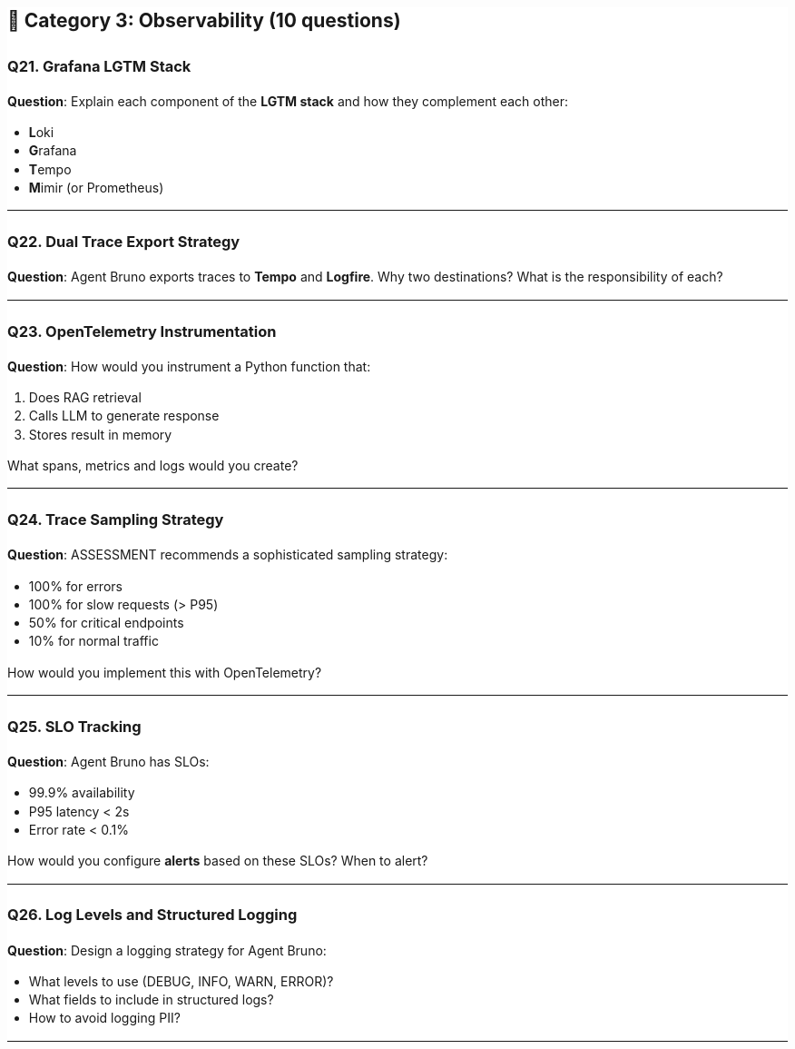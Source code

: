 ## 🔭 Category 3: Observability (10 questions)

### Q21. Grafana LGTM Stack
**Question**: Explain each component of the **LGTM stack** and how they complement each other:
- **L**oki
- **G**rafana
- **T**empo
- **M**imir (or Prometheus)

---

### Q22. Dual Trace Export Strategy
**Question**: Agent Bruno exports traces to **Tempo** and **Logfire**. Why two destinations? What is the responsibility of each?

---

### Q23. OpenTelemetry Instrumentation
**Question**: How would you instrument a Python function that:
1. Does RAG retrieval
2. Calls LLM to generate response
3. Stores result in memory

What spans, metrics and logs would you create?

---

### Q24. Trace Sampling Strategy
**Question**: ASSESSMENT recommends a sophisticated sampling strategy:
- 100% for errors
- 100% for slow requests (> P95)
- 50% for critical endpoints
- 10% for normal traffic

How would you implement this with OpenTelemetry?

---

### Q25. SLO Tracking
**Question**: Agent Bruno has SLOs:
- 99.9% availability
- P95 latency < 2s
- Error rate < 0.1%

How would you configure **alerts** based on these SLOs? When to alert?

---

### Q26. Log Levels and Structured Logging
**Question**: Design a logging strategy for Agent Bruno:
- What levels to use (DEBUG, INFO, WARN, ERROR)?
- What fields to include in structured logs?
- How to avoid logging PII?

---